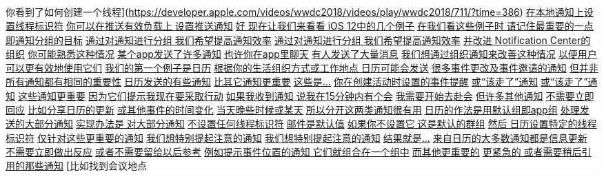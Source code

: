 你看到了如何创建一个线程](https://developer.apple.com/videos/wwdc2018/videos/play/wwdc2018/711/?time=386) [在本地通知上设置线程标识符](https://developer.apple.com/videos/wwdc2018/videos/play/wwdc2018/711/?time=389) [你可以在推送有效负载上
设置推送通知](https://developer.apple.com/videos/wwdc2018/videos/play/wwdc2018/711/?time=392) [好 现在让我们来看看
iOS 12中的几个例子](https://developer.apple.com/videos/wwdc2018/videos/play/wwdc2018/711/?time=402) [在我们看这些例子时
请记住最重要的一点](https://developer.apple.com/videos/wwdc2018/videos/play/wwdc2018/711/?time=408) [即通知分组的目标](https://developer.apple.com/videos/wwdc2018/videos/play/wwdc2018/711/?time=412) [通过对通知进行分组
我们希望提高通知效率](https://developer.apple.com/videos/wwdc2018/videos/play/wwdc2018/711/?time=414) [通过对通知进行分组
我们希望提高通知效率](https://developer.apple.com/videos/wwdc2018/videos/play/wwdc2018/711/?time=414) [并改进
Notification Center的组织](https://developer.apple.com/videos/wwdc2018/videos/play/wwdc2018/711/?time=421) [你可能熟悉这种情况](https://developer.apple.com/videos/wwdc2018/videos/play/wwdc2018/711/?time=425) [某个app发送了许多通知](https://developer.apple.com/videos/wwdc2018/videos/play/wwdc2018/711/?time=429) [也许你在app里聊天](https://developer.apple.com/videos/wwdc2018/videos/play/wwdc2018/711/?time=430) [有人发送了大量消息](https://developer.apple.com/videos/wwdc2018/videos/play/wwdc2018/711/?time=432) [我们想通过组织通知来改善这种情况](https://developer.apple.com/videos/wwdc2018/videos/play/wwdc2018/711/?time=436) [以便用户可以更有效地使用它们](https://developer.apple.com/videos/wwdc2018/videos/play/wwdc2018/711/?time=440) [我们的第一个例子是日历](https://developer.apple.com/videos/wwdc2018/videos/play/wwdc2018/711/?time=448) [根据你的生活组织方式或工作地点
日历可能会发送](https://developer.apple.com/videos/wwdc2018/videos/play/wwdc2018/711/?time=453) [很多事件更改及事件邀请的通知](https://developer.apple.com/videos/wwdc2018/videos/play/wwdc2018/711/?time=458) [但并非所有通知都有相同的重要性](https://developer.apple.com/videos/wwdc2018/videos/play/wwdc2018/711/?time=463) [日历发送的有些通知](https://developer.apple.com/videos/wwdc2018/videos/play/wwdc2018/711/?time=467) [比其它通知更重要](https://developer.apple.com/videos/wwdc2018/videos/play/wwdc2018/711/?time=469) [这些是…](https://developer.apple.com/videos/wwdc2018/videos/play/wwdc2018/711/?time=471) [你在创建活动时设置的事件提醒](https://developer.apple.com/videos/wwdc2018/videos/play/wwdc2018/711/?time=475) [或“该走了”通知](https://developer.apple.com/videos/wwdc2018/videos/play/wwdc2018/711/?time=478) [或“该走了”通知](https://developer.apple.com/videos/wwdc2018/videos/play/wwdc2018/711/?time=478) [这些通知更重要](https://developer.apple.com/videos/wwdc2018/videos/play/wwdc2018/711/?time=480) [因为它们提示我现在要采取行动](https://developer.apple.com/videos/wwdc2018/videos/play/wwdc2018/711/?time=481) [如果我收到通知
说我在15分钟内有个会](https://developer.apple.com/videos/wwdc2018/videos/play/wwdc2018/711/?time=485) [我需要开始去赴会](https://developer.apple.com/videos/wwdc2018/videos/play/wwdc2018/711/?time=489) [但许多其他通知](https://developer.apple.com/videos/wwdc2018/videos/play/wwdc2018/711/?time=492) [不需要立即回应](https://developer.apple.com/videos/wwdc2018/videos/play/wwdc2018/711/?time=495) [比如分享日历的更新](https://developer.apple.com/videos/wwdc2018/videos/play/wwdc2018/711/?time=498) [或其他事件的时间变化](https://developer.apple.com/videos/wwdc2018/videos/play/wwdc2018/711/?time=502) [当天晚些时候或某天](https://developer.apple.com/videos/wwdc2018/videos/play/wwdc2018/711/?time=504) [所以分开这两类通知很有用](https://developer.apple.com/videos/wwdc2018/videos/play/wwdc2018/711/?time=508) [日历的作法是用默认组即app组](https://developer.apple.com/videos/wwdc2018/videos/play/wwdc2018/711/?time=511) [处理发送的大部分通知](https://developer.apple.com/videos/wwdc2018/videos/play/wwdc2018/711/?time=516) [实现办法是 对大部分通知](https://developer.apple.com/videos/wwdc2018/videos/play/wwdc2018/711/?time=520) [不设置任何线程标识符](https://developer.apple.com/videos/wwdc2018/videos/play/wwdc2018/711/?time=523) [邮件是默认值](https://developer.apple.com/videos/wwdc2018/videos/play/wwdc2018/711/?time=525) [如果你不设置它 这是默认的群组](https://developer.apple.com/videos/wwdc2018/videos/play/wwdc2018/711/?time=527) [然后 日历设置特定的线程标识符](https://developer.apple.com/videos/wwdc2018/videos/play/wwdc2018/711/?time=531) [仅针对这些更重要的通知](https://developer.apple.com/videos/wwdc2018/videos/play/wwdc2018/711/?time=535) [我们想特别提起注意的通知](https://developer.apple.com/videos/wwdc2018/videos/play/wwdc2018/711/?time=538) [我们想特别提起注意的通知](https://developer.apple.com/videos/wwdc2018/videos/play/wwdc2018/711/?time=538) [结果就是…](https://developer.apple.com/videos/wwdc2018/videos/play/wwdc2018/711/?time=542) [来自日历的大多数通知都是信息更新](https://developer.apple.com/videos/wwdc2018/videos/play/wwdc2018/711/?time=546) [不需要立即做出反应](https://developer.apple.com/videos/wwdc2018/videos/play/wwdc2018/711/?time=551) [或者不需要留给以后参考](https://developer.apple.com/videos/wwdc2018/videos/play/wwdc2018/711/?time=555) [例如提示事件位置的通知
它们就组合在一个组中](https://developer.apple.com/videos/wwdc2018/videos/play/wwdc2018/711/?time=559) [而其他更重要的](https://developer.apple.com/videos/wwdc2018/videos/play/wwdc2018/711/?time=563) [更紧急的
或者需要稍后引用的那些通知](https://developer.apple.com/videos/wwdc2018/videos/play/wwdc2018/711/?time=566) [比如找到会议地点